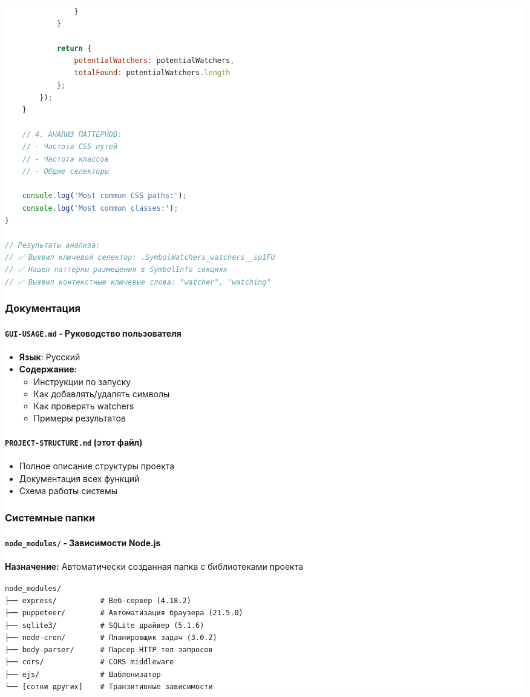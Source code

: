```javascript
                }
            }
            
            return {
                potentialWatchers: potentialWatchers,
                totalFound: potentialWatchers.length
            };
        });
    }
    
    // 4. АНАЛИЗ ПАТТЕРНОВ:
    // - Частота CSS путей
    // - Частота классов  
    // - Общие селекторы
    
    console.log('Most common CSS paths:');
    console.log('Most common classes:');
}

// Результаты анализа:
// ✅ Выявил ключевой селектор: .SymbolWatchers_watchers__sp1FU
// ✅ Нашел паттерны размещения в SymbolInfo секциях
// ✅ Выявил контекстные ключевые слова: "watcher", "watching"
```

### Документация

#### `GUI-USAGE.md` - Руководство пользователя
- **Язык**: Русский
- **Содержание**:
  - Инструкции по запуску
  - Как добавлять/удалять символы
  - Как проверять watchers
  - Примеры результатов

#### `PROJECT-STRUCTURE.md` (этот файл)
- Полное описание структуры проекта
- Документация всех функций
- Схема работы системы

### Системные папки

#### `node_modules/` - Зависимости Node.js
**Назначение:** Автоматически созданная папка с библиотеками проекта
```
node_modules/
├── express/          # Веб-сервер (4.18.2)
├── puppeteer/        # Автоматизация браузера (21.5.0)
├── sqlite3/          # SQLite драйвер (5.1.6)
├── node-cron/        # Планировщик задач (3.0.2)
├── body-parser/      # Парсер HTTP тел запросов
├── cors/             # CORS middleware
├── ejs/              # Шаблонизатор
└── [сотни других]    # Транзитивные зависимости
```
